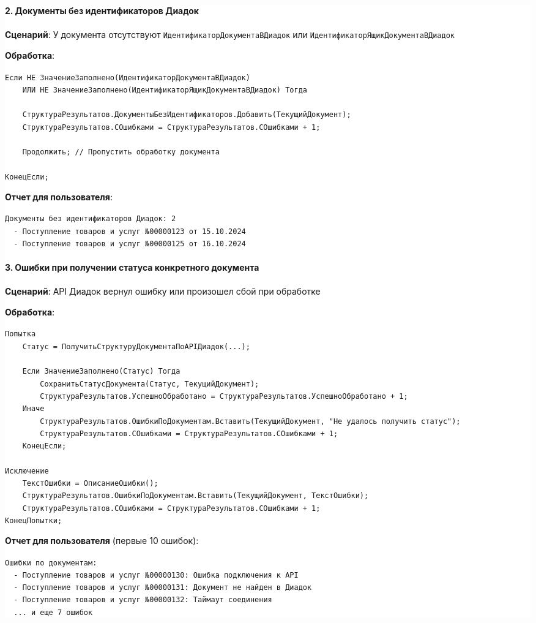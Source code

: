 #### 2. Документы без идентификаторов Диадок

**Сценарий**: У документа отсутствуют `ИдентификаторДокументаВДиадок` или `ИдентификаторЯщикДокументаВДиадок`

**Обработка**:
```bsl
Если НЕ ЗначениеЗаполнено(ИдентификаторДокументаВДиадок) 
    ИЛИ НЕ ЗначениеЗаполнено(ИдентификаторЯщикДокументаВДиадок) Тогда
    
    СтруктураРезультатов.ДокументыБезИдентификаторов.Добавить(ТекущийДокумент);
    СтруктураРезультатов.СОшибками = СтруктураРезультатов.СОшибками + 1;
    
    Продолжить; // Пропустить обработку документа
    
КонецЕсли;
```

**Отчет для пользователя**:
```
Документы без идентификаторов Диадок: 2
  - Поступление товаров и услуг №00000123 от 15.10.2024
  - Поступление товаров и услуг №00000125 от 16.10.2024
```

#### 3. Ошибки при получении статуса конкретного документа

**Сценарий**: API Диадок вернул ошибку или произошел сбой при обработке

**Обработка**:
```bsl
Попытка
    Статус = ПолучитьСтруктуруДокументаПоAPIДиадок(...);
    
    Если ЗначениеЗаполнено(Статус) Тогда
        СохранитьСтатусДокумента(Статус, ТекущийДокумент);
        СтруктураРезультатов.УспешноОбработано = СтруктураРезультатов.УспешноОбработано + 1;
    Иначе
        СтруктураРезультатов.ОшибкиПоДокументам.Вставить(ТекущийДокумент, "Не удалось получить статус");
        СтруктураРезультатов.СОшибками = СтруктураРезультатов.СОшибками + 1;
    КонецЕсли;
    
Исключение
    ТекстОшибки = ОписаниеОшибки();
    СтруктураРезультатов.ОшибкиПоДокументам.Вставить(ТекущийДокумент, ТекстОшибки);
    СтруктураРезультатов.СОшибками = СтруктураРезультатов.СОшибками + 1;
КонецПопытки;
```

**Отчет для пользователя** (первые 10 ошибок):
```
Ошибки по документам:
  - Поступление товаров и услуг №00000130: Ошибка подключения к API
  - Поступление товаров и услуг №00000131: Документ не найден в Диадок
  - Поступление товаров и услуг №00000132: Таймаут соединения
  ... и еще 7 ошибок
```
